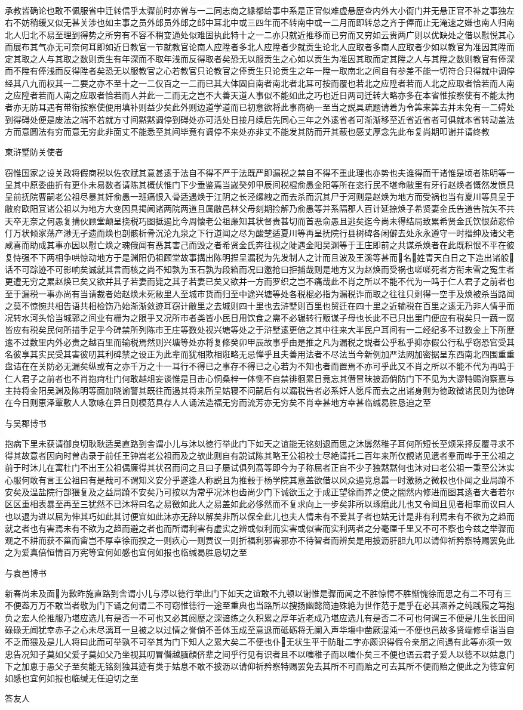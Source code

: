 承教皆确论也敢不佩服省中迁转信乎太骤前时亦曽与一二同志商之縁都给事中系是正官似难虚悬歴查内外大小衙门并无悬正官不补之事独左右不妨稍缓又似无甚关涉也如主事之员外郎员外郎之郎中耳北中或三四年而不转南中或一二月而即转总之齐于俸而止无淹速之嫌也南人归南北人归北不易至理到得势之所穷有不容不稍变通处似难固执此特十之一二亦只就近推移而已穷而又穷如云贵两广则以优缺处之借以慰悦其心而展布其气亦无可奈何耳即如近日教官一节就教官论南人应陞者多北人应陞者少就贡生论北人应取者多南人应取者少如以教官为准因其陞而定其取之人与其取之数则贡生有年深而不取年浅而反得取者矣恐无以服贡生之心如以贡生为准因其取而定其陞之人与其陞之数则教官有俸深而不陞有俸浅而反得陞者矣恐无以服教官之心若教官只论教官之俸贡生只论贡生之年一陞一取南北之间自有参差不能一切符合只得就中调停经其八九而权其一二要之亦不至十之一二仅百之一二而已其大体固自南者南北者北耳可按而覆也若北之应陞者若而人北之应取者恰若而人南之应陞者若而人南之应取者恰若而人并此一二而无之岂不大善天道人事似不能如此之巧也近日两司迁转大略亦多在本省惟按察使有不能太拘者亦无防耳遇有带衔按察使便用填补则益少矣此外则边道学道而已初意欲将此事商确一至当之説具疏题请着为令筭来筭去并未免有一二碍处到得碍处便是废法之端不若就方寸间黙黙调停到碍处亦可活处日接月续后先同心三年之外逺省者可渐渐移至近省近省者可俱就本省转动盖法方而意圆法有穷而意无穷此非面丈不能悉至其间毕竟有调停不来处亦非丈不能发其防而开其蔽也感丈厚念先此布复尚期叩谢并请终教  

柬浒墅防关使者  

窃惟国家之设关政将假商税以佐农赋其意甚逺于法自不得不严于法既严即漏税之禁自不得不重此理也亦势也夫谁得而干诸惟是顷者陈明等一呈其中原委曲折有更仆未易数者请陈其概伏惟门下少垂鉴焉当嵗癸夘甲辰间税棍俞愚金阳等所在恣行民不堪命敝里有牙行赵焕者慨然发愤具呈前抚院曹嗣老公祖尽暴其奸俞愚一班痛恨入骨适遇焕于江阴之长泾缧絏之而去杀而沉其尸于河则是赵焕为地方而受祸也当有夏川等具呈于敝府欧阳冝诸公祖以为地方大变因具掲闻诸两院两道且属敝邑林父母刻期捡解乃俞愚等并系隔郡人百计延捺焕子希贤妻金氏告道告院矢不共天卒无奈之何愚复搆伙顾堂颠呈挠税巧图抵遏比今周懐老公祖亷知其状督责甚切而首恶俞愚且逃矣迄今尚未得结局致累希贤金氏饮恨茹悲伶仃万状倾家荡产渺无孑遗而焕也剖骸析骨沉沦九泉之下行道闻之尽为酸椘适夏川等再呈抚院行县树碑各闲僻去处永永遵守一时搢绅及诸父老咸喜而助成其事亦因以慰亡焕之魂俄闻有恶其害己而毁之者希贤金氏奔往视之陡遇金阳吴渊等于王庄即前之共谋杀焕者在此既积恨不平在彼复恃强不下两相争哄惊动地方于是渊阳仍祖顾堂故事搆出陈明揑呈漏税为先发制人之计而且波及王溪等甚而名姓青天白日之下造出诸般话不可踪迹不可影响矣诚就其言而核之尚不知孰为玉石孰为段箱而况曰邀抢曰拒捕哉则是地方又为赵焕而受祸也嗟嗟死者方衔未雪之寃生者更遭无穷之累赵焕已矣又欲并其子若妻而毙之其子若妻已矣又欲并一方而罗织之岂不痛哉此不肖之所以不能不代为一鸣于仁人君子之前者也至于漏税一事亦尚有当请裁者始赵焕未死敝里人至城市货而归至中途兴塘等处各税棍必指为漏税诈而取之往往只剰得一空手及焕被杀当路闻之莫不惊惋共相告语共相检饬乃始渐渐敛迹耳窃计敝里之去城则四十里也去浒墅则百里也贸迁在四十里之近输税在百里之逺无乃非人情乎而况转水河头恰当城郭之间业有栅为之限乎又况所市者类皆小民日用饮食之需不必辗转行贩谋子母也长此不已只出里门便应有税矣只一蔬一腐皆应有税矣民何所措手足乎今碑禁所列陈市王庄等数处视兴塘等处之于浒墅逺更倍之其中往来大半民户耳间有一二经纪多不过数金上下所歴逺不过数里内外必责之越百里而输税焉然则兴塘等处亦将复修癸卯甲辰故事乎由是推之凡为漏税之説者公乎私乎抑亦假公行私乎窃恐官受其名彼享其实民受其害彼叨其利碑禁之设正为此辈而犹相欺相诳略无忌惮乎且夫善用法者不尽法当今新例加严法网加密据呈东西南北四围重重盘诘在在关防必无漏矣纵或有之亦千万之十一耳行不得已之事存不得已之心若为不知也者而置焉不亦可乎此又不肖之所以不能不代为再鸣于仁人君子之前者也不肖抱疴杜门何敢越俎妄谈惟是目击心恫桑梓一体恻不自禁徘徊累日竟忘其僭冒昧披沥倘防门下不见为大谬特赐询察嘉与主持将金阳吴渊及陈明等面加晓谕警其既往而遏其将来所呈姑寝不问嗣后有以漏税告者必系奸人愿斥而去之出诸身则为徳政徴诸民则为徳碑在今日则恵泽覃敷人人歌咏在异日则模范具存人人诵法造福无穷而流芳亦无穷矣不肖幸甚地方幸甚临缄曷胜恳迫之至  

与吴郡博书  

抱病下里未获请御良切耿耿适吴直路到舎谓小儿与沐以徳行举此门下如天之谊能无铭刻退而思之沐孱然稚子耳何所短长至烦采择反覆寻求不得其故意者因向时曽齿录于前任王钟嵩老公祖而及之欤此则自有説试陈其略王公祖校士尽絶请托二百年来所仅覩诸见遗者羣而哗于王公祖之前于时沐儿在寓杜门不出王公祖偶廉得其状召而问之且曰子屡试俱列髙等即今为子称屈者正自不少子独黙黙何也沐对曰老公祖一秉至公沐实心服何敢有言王公祖曰有是哉可不谓知义安分乎遂逢人称説且为推毂于杨学院其意盖欲借以风众遏竞息嚣一时激扬之微权也仆闻之业局蹐不安矣及温盐院行部猥复及之益局蹐不安矣乃可按以为常乎况沐也齿尚少门下诚欲玉之于成正望徐而养之使之闇然内修进而图其逺者大者若尔区区重相表暴至再至三犹然不已沐将曰名之易徼如此人之易盖如此必侈然而不复求向上一步矣非所以琢磨此儿也又令闻且见者相率而议曰人也以退为进以屈为伸其巧如此其讨便宜如此沐亦无辞以解矣非所以保全此儿也夫人情未有不爱其子者也姑无计是非有利焉未有不欲为之趋而就之者也有害焉未有不欲为之趋而避之者也而所谓利害有虚实之辨或似利而实害或似害而实利两者之分毫厘千里又不可不察也今兹之举骤而观之不耕而获不菑而畬岂不厚幸徐而揆之一则疚心一则贾议一则折福利邪害邪亦不待智者而辨矣是用披沥肝胆九叩以请仰祈矜察特赐罢免此之为爱真倍恒情百万宪等宜何如感也宜何如报也临缄曷胜恳切之至  

与袁邑博书  

新春尚未及面为歉昨施直路到舎谓小儿与渟以徳行举此门下如天之谊敢不九顿以谢惟是骤而闻之不胜惊愕不胜惭愧徐而思之有二不可有三不便葢万万不敢当者敬为门下诵之何谓二不可窃惟徳行一途至重典也当路所以捜扬幽懿简迪殊絶为世作范于是乎在必其涵养之纯践履之笃抱负之宏人伦推服乃堪应选儿有是否一不可也又必其阅歴之深谙练之久积累之厚年近老成乃堪应选儿有是否二不可也何谓三不便是儿生长田间碌碌无闻犹幸赤子之心未尽漓耳一旦被之以过情之誉倘不善体玉成至意退而砥砺将无阑入声华塲中凿厥混沌一不便也邑故多贤端修卓诣当自不乏而猥及是儿人将曰此而可举孰不可举其为门下知人之累大矣二不便也仆无状生平于防耻二字亦颇识得假令亲朋之间遇有此等亦须一效忠告况知子莫如父爱子莫如父乃坐视其叨冒僭越腼顔侪辈之间乎行见有识者且不以嗤稚子而以嗤仆矣三不便也语云君子爱人以徳不以姑息门下之加恵于愚父子至矣能无铭刻独其迹有类于姑息不敢不披沥以请仰祈矜察特赐罢免去其所不可而贻之可去其所不便而贻之便此之为徳宜何如感也宜何如报也临缄无任迫切之至  

答友人  

